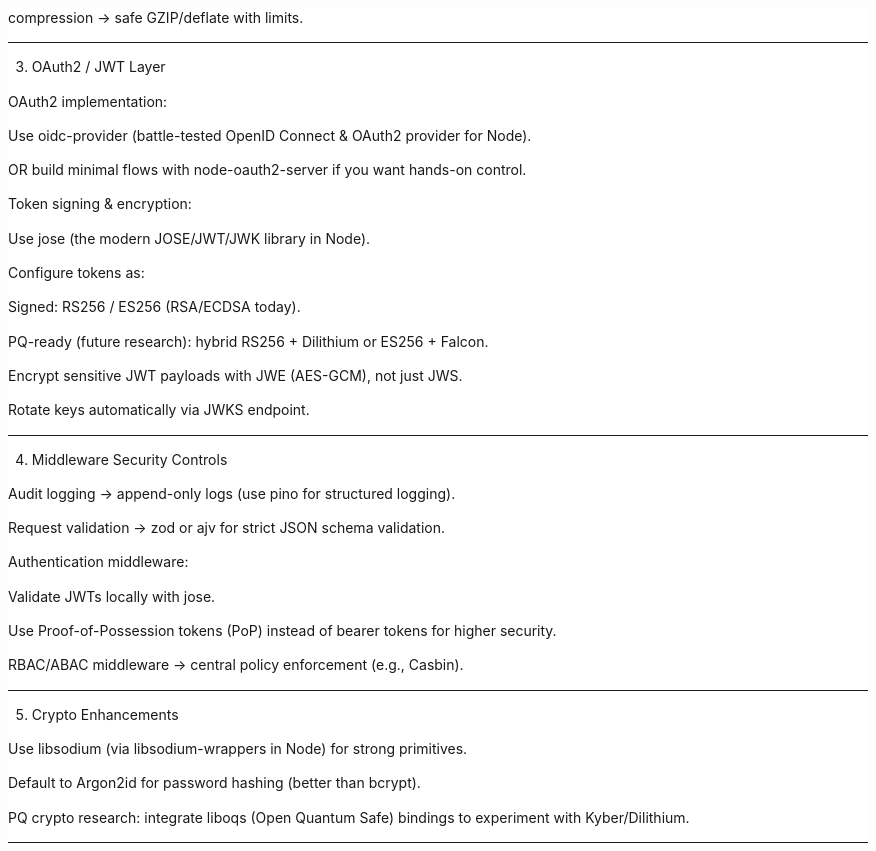 compression → safe GZIP/deflate with limits.




---

3. OAuth2 / JWT Layer

OAuth2 implementation:

Use oidc-provider (battle-tested OpenID Connect & OAuth2 provider for Node).

OR build minimal flows with node-oauth2-server if you want hands-on control.


Token signing & encryption:

Use jose (the modern JOSE/JWT/JWK library in Node).

Configure tokens as:

Signed: RS256 / ES256 (RSA/ECDSA today).

PQ-ready (future research): hybrid RS256 + Dilithium or ES256 + Falcon.


Encrypt sensitive JWT payloads with JWE (AES-GCM), not just JWS.

Rotate keys automatically via JWKS endpoint.




---

4. Middleware Security Controls

Audit logging → append-only logs (use pino for structured logging).

Request validation → zod or ajv for strict JSON schema validation.

Authentication middleware:

Validate JWTs locally with jose.

Use Proof-of-Possession tokens (PoP) instead of bearer tokens for higher security.


RBAC/ABAC middleware → central policy enforcement (e.g., Casbin).



---

5. Crypto Enhancements

Use libsodium (via libsodium-wrappers in Node) for strong primitives.

Default to Argon2id for password hashing (better than bcrypt).

PQ crypto research: integrate liboqs (Open Quantum Safe) bindings to experiment with Kyber/Dilithium.



---
